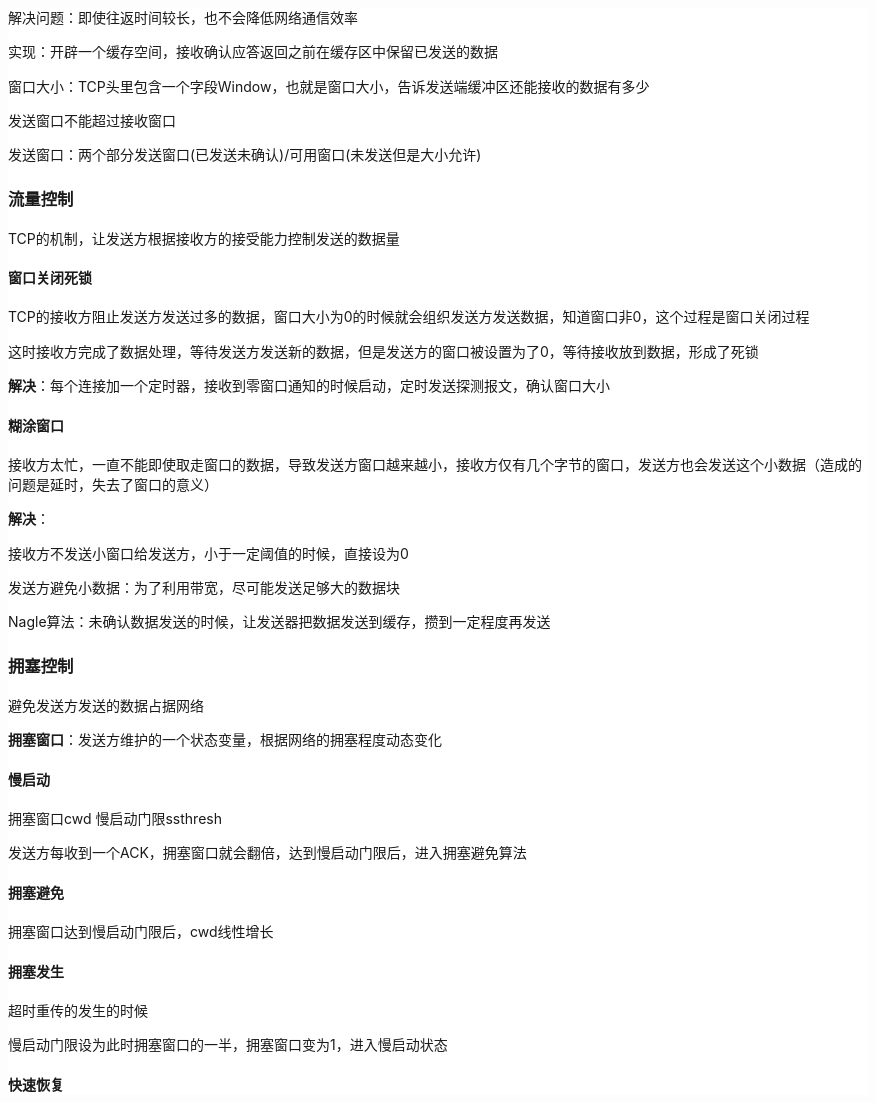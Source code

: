 解决问题：即使往返时间较长，也不会降低网络通信效率

实现：开辟一个缓存空间，接收确认应答返回之前在缓存区中保留已发送的数据

窗口大小：TCP头里包含一个字段Window，也就是窗口大小，告诉发送端缓冲区还能接收的数据有多少

发送窗口不能超过接收窗口

发送窗口：两个部分发送窗口(已发送未确认)/可用窗口(未发送但是大小允许)



### 流量控制

TCP的机制，让发送方根据接收方的接受能力控制发送的数据量

#### 窗口关闭死锁

TCP的接收方阻止发送方发送过多的数据，窗口大小为0的时候就会组织发送方发送数据，知道窗口非0，这个过程是窗口关闭过程

这时接收方完成了数据处理，等待发送方发送新的数据，但是发送方的窗口被设置为了0，等待接收放到数据，形成了死锁

**解决**：每个连接加一个定时器，接收到零窗口通知的时候启动，定时发送探测报文，确认窗口大小

#### 糊涂窗口

接收方太忙，一直不能即使取走窗口的数据，导致发送方窗口越来越小，接收方仅有几个字节的窗口，发送方也会发送这个小数据（造成的问题是延时，失去了窗口的意义）

**解决**：

接收方不发送小窗口给发送方，小于一定阈值的时候，直接设为0

发送方避免小数据：为了利用带宽，尽可能发送足够大的数据块

Nagle算法：未确认数据发送的时候，让发送器把数据发送到缓存，攒到一定程度再发送

### 拥塞控制

避免发送方发送的数据占据网络

**拥塞窗口**：发送方维护的一个状态变量，根据网络的拥塞程度动态变化



#### 慢启动

拥塞窗口cwd 慢启动门限ssthresh

发送方每收到一个ACK，拥塞窗口就会翻倍，达到慢启动门限后，进入拥塞避免算法

#### 拥塞避免

拥塞窗口达到慢启动门限后，cwd线性增长

#### 拥塞发生

超时重传的发生的时候

慢启动门限设为此时拥塞窗口的一半，拥塞窗口变为1，进入慢启动状态

#### 快速恢复
